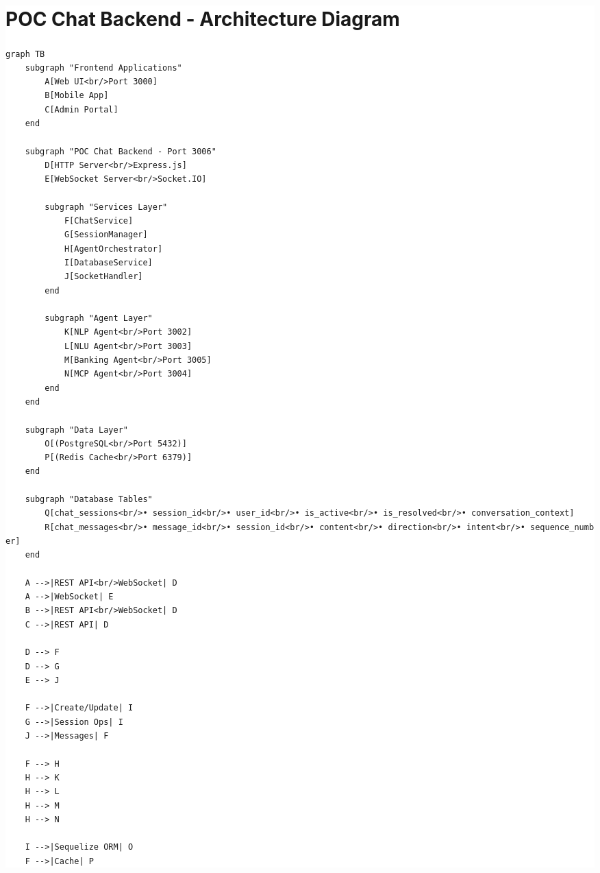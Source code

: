 # POC Chat Backend - Architecture Diagram

```mermaid
graph TB
    subgraph "Frontend Applications"
        A[Web UI<br/>Port 3000]
        B[Mobile App]
        C[Admin Portal]
    end

    subgraph "POC Chat Backend - Port 3006"
        D[HTTP Server<br/>Express.js]
        E[WebSocket Server<br/>Socket.IO]
        
        subgraph "Services Layer"
            F[ChatService]
            G[SessionManager]
            H[AgentOrchestrator]
            I[DatabaseService]
            J[SocketHandler]
        end
        
        subgraph "Agent Layer"
            K[NLP Agent<br/>Port 3002]
            L[NLU Agent<br/>Port 3003]
            M[Banking Agent<br/>Port 3005]
            N[MCP Agent<br/>Port 3004]
        end
    end

    subgraph "Data Layer"
        O[(PostgreSQL<br/>Port 5432)]
        P[(Redis Cache<br/>Port 6379)]
    end

    subgraph "Database Tables"
        Q[chat_sessions<br/>• session_id<br/>• user_id<br/>• is_active<br/>• is_resolved<br/>• conversation_context]
        R[chat_messages<br/>• message_id<br/>• session_id<br/>• content<br/>• direction<br/>• intent<br/>• sequence_number]
    end

    A -->|REST API<br/>WebSocket| D
    A -->|WebSocket| E
    B -->|REST API<br/>WebSocket| D
    C -->|REST API| D

    D --> F
    D --> G
    E --> J
    
    F -->|Create/Update| I
    G -->|Session Ops| I
    J -->|Messages| F
    
    F --> H
    H --> K
    H --> L
    H --> M
    H --> N
    
    I -->|Sequelize ORM| O
    F -->|Cache| P
```